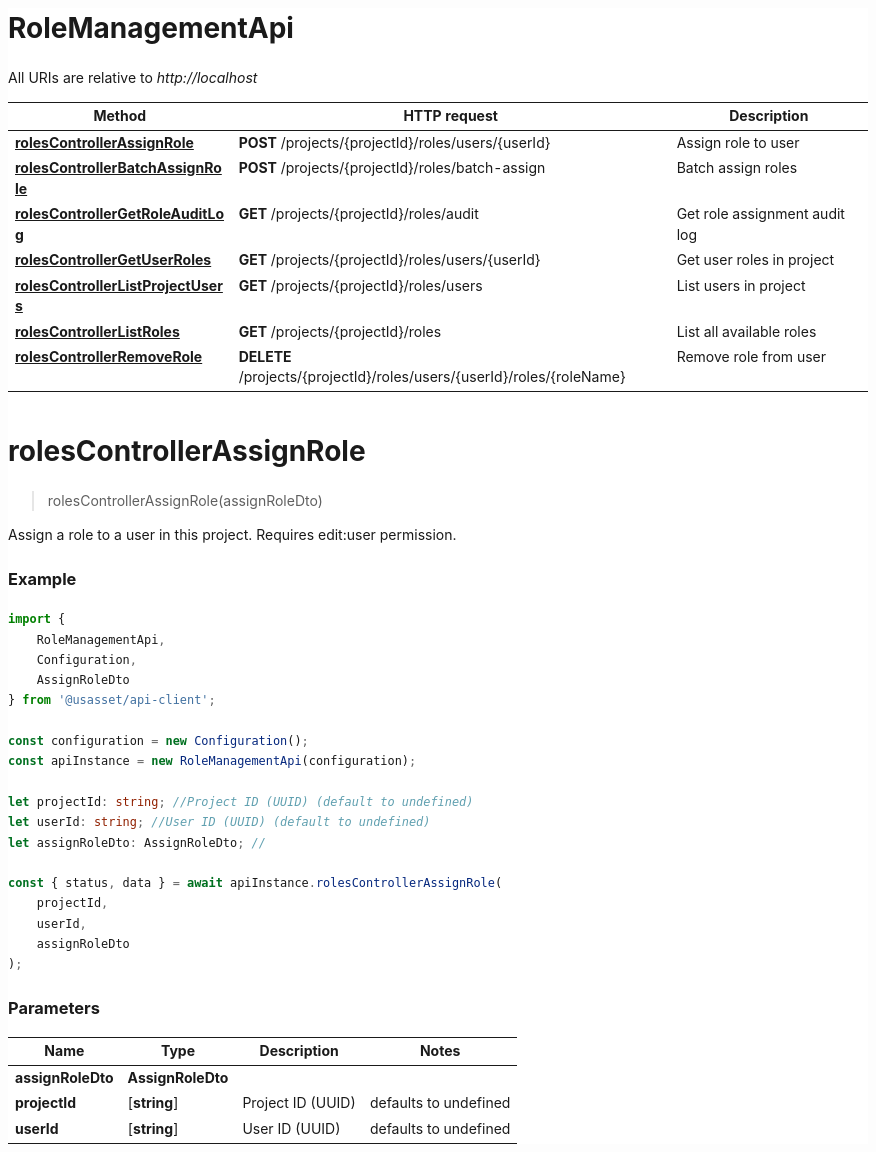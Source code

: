 # RoleManagementApi

All URIs are relative to *http://localhost*

|Method | HTTP request | Description|
|------------- | ------------- | -------------|
|[**rolesControllerAssignRole**](#rolescontrollerassignrole) | **POST** /projects/{projectId}/roles/users/{userId} | Assign role to user|
|[**rolesControllerBatchAssignRole**](#rolescontrollerbatchassignrole) | **POST** /projects/{projectId}/roles/batch-assign | Batch assign roles|
|[**rolesControllerGetRoleAuditLog**](#rolescontrollergetroleauditlog) | **GET** /projects/{projectId}/roles/audit | Get role assignment audit log|
|[**rolesControllerGetUserRoles**](#rolescontrollergetuserroles) | **GET** /projects/{projectId}/roles/users/{userId} | Get user roles in project|
|[**rolesControllerListProjectUsers**](#rolescontrollerlistprojectusers) | **GET** /projects/{projectId}/roles/users | List users in project|
|[**rolesControllerListRoles**](#rolescontrollerlistroles) | **GET** /projects/{projectId}/roles | List all available roles|
|[**rolesControllerRemoveRole**](#rolescontrollerremoverole) | **DELETE** /projects/{projectId}/roles/users/{userId}/roles/{roleName} | Remove role from user|

# **rolesControllerAssignRole**
> rolesControllerAssignRole(assignRoleDto)

Assign a role to a user in this project. Requires edit:user permission.

### Example

```typescript
import {
    RoleManagementApi,
    Configuration,
    AssignRoleDto
} from '@usasset/api-client';

const configuration = new Configuration();
const apiInstance = new RoleManagementApi(configuration);

let projectId: string; //Project ID (UUID) (default to undefined)
let userId: string; //User ID (UUID) (default to undefined)
let assignRoleDto: AssignRoleDto; //

const { status, data } = await apiInstance.rolesControllerAssignRole(
    projectId,
    userId,
    assignRoleDto
);
```

### Parameters

|Name | Type | Description  | Notes|
|------------- | ------------- | ------------- | -------------|
| **assignRoleDto** | **AssignRoleDto**|  | |
| **projectId** | [**string**] | Project ID (UUID) | defaults to undefined|
| **userId** | [**string**] | User ID (UUID) | defaults to undefined|
